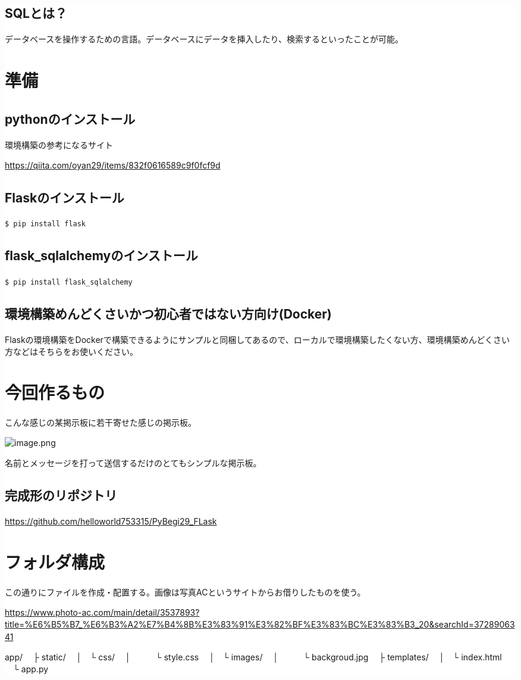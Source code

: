 ## SQLとは？
データベースを操作するための言語。データベースにデータを挿入したり、検索するといったことが可能。


# 準備

## pythonのインストール

環境構築の参考になるサイト

https://qiita.com/oyan29/items/832f0616589c9f0fcf9d


## Flaskのインストール

```
$ pip install flask
```

## flask_sqlalchemyのインストール

```
$ pip install flask_sqlalchemy
```

## 環境構築めんどくさいかつ初心者ではない方向け(Docker)

Flaskの環境構築をDockerで構築できるようにサンプルと同梱してあるので、ローカルで環境構築したくない方、環境構築めんどくさい方などはそちらをお使いください。

# 今回作るもの

こんな感じの某掲示板に若干寄せた感じの掲示板。

![image.png](https://qiita-image-store.s3.ap-northeast-1.amazonaws.com/0/508580/8d5dd903-bb28-4f71-8033-24a5f53744c4.png)


名前とメッセージを打って送信するだけのとてもシンプルな掲示板。

## 完成形のリポジトリ

https://github.com/helloworld753315/PyBegi29_FLask

# フォルダ構成

この通りにファイルを作成・配置する。画像は写真ACというサイトからお借りしたものを使う。

https://www.photo-ac.com/main/detail/3537893?title=%E6%B5%B7_%E6%B3%A2%E7%B4%8B%E3%83%91%E3%82%BF%E3%83%BC%E3%83%B3_20&searchId=3728906341

app/
　├ static/
　│　└ css/
　│　　　└ style.css
　│　└ images/ 
　│　　　└ backgroud.jpg
　├ templates/
　│　└ index.html
　└ app.py
